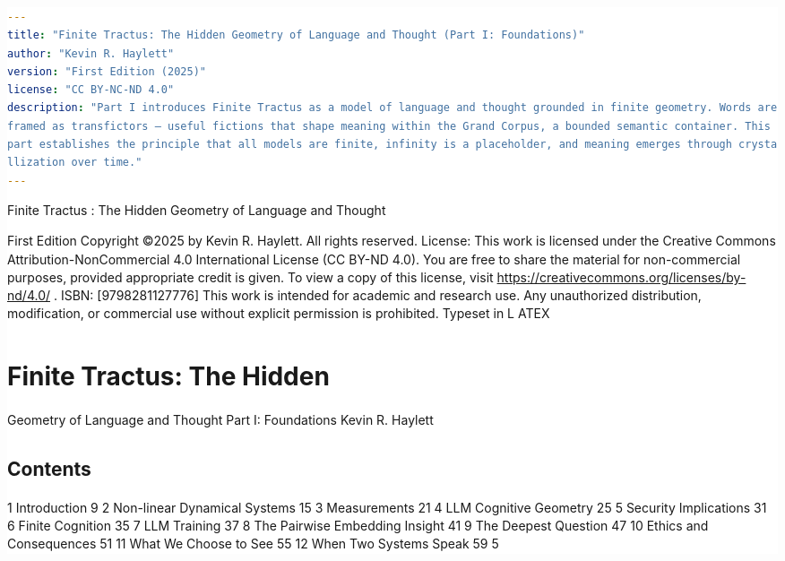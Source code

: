 ```yaml
---
title: "Finite Tractus: The Hidden Geometry of Language and Thought (Part I: Foundations)"
author: "Kevin R. Haylett"
version: "First Edition (2025)"
license: "CC BY-NC-ND 4.0"
description: "Part I introduces Finite Tractus as a model of language and thought grounded in finite geometry. Words are framed as transfictors — useful fictions that shape meaning within the Grand Corpus, a bounded semantic container. This part establishes the principle that all models are finite, infinity is a placeholder, and meaning emerges through crystallization over time."
---
```


Finite Tractus : The Hidden
Geometry of Language and
Thought

First Edition
Copyright ©2025 by Kevin R. Haylett. All rights reserved.
License: This work is licensed under the Creative Commons
Attribution-NonCommercial 4.0 International License (CC
BY-ND 4.0). You are free to share the material for
non-commercial purposes, provided appropriate credit is given.
To view a copy of this license, visit
https://creativecommons.org/licenses/by-nd/4.0/ .
ISBN: [9798281127776]
This work is intended for academic and research use. Any
unauthorized distribution, modification, or commercial use
without explicit permission is prohibited.
Typeset in L ATEX

# Finite Tractus: The Hidden
Geometry of Language and
Thought
Part I: Foundations
Kevin R. Haylett



## Contents
1 Introduction 9
2 Non-linear Dynamical Systems 15
3 Measurements 21
4 LLM Cognitive Geometry 25
5 Security Implications 31
6 Finite Cognition 35
7 LLM Training 37
8 The Pairwise Embedding Insight 41
9 The Deepest Question 47
10 Ethics and Consequences 51
11 What We Choose to See 55
12 When Two Systems Speak 59
5
